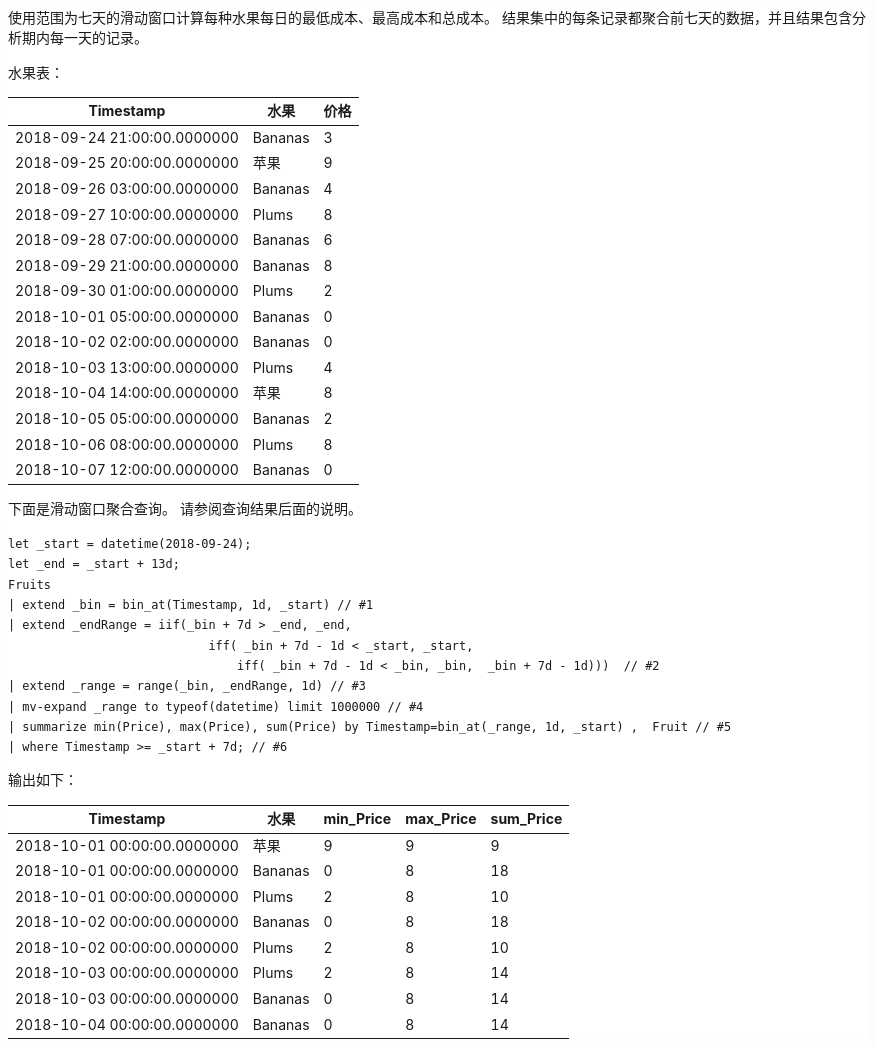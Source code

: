 使用范围为七天的滑动窗口计算每种水果每日的最低成本、最高成本和总成本。 结果集中的每条记录都聚合前七天的数据，并且结果包含分析期内每一天的记录。

水果表：

|Timestamp|水果|价格|
|---|---|---|
|2018-09-24 21:00:00.0000000|Bananas|3|
|2018-09-25 20:00:00.0000000|苹果|9|
|2018-09-26 03:00:00.0000000|Bananas|4|
|2018-09-27 10:00:00.0000000|Plums|8|
|2018-09-28 07:00:00.0000000|Bananas|6|
|2018-09-29 21:00:00.0000000|Bananas|8|
|2018-09-30 01:00:00.0000000|Plums|2|
|2018-10-01 05:00:00.0000000|Bananas|0|
|2018-10-02 02:00:00.0000000|Bananas|0|
|2018-10-03 13:00:00.0000000|Plums|4|
|2018-10-04 14:00:00.0000000|苹果|8|
|2018-10-05 05:00:00.0000000|Bananas|2|
|2018-10-06 08:00:00.0000000|Plums|8|
|2018-10-07 12:00:00.0000000|Bananas|0|

下面是滑动窗口聚合查询。 请参阅查询结果后面的说明。

```kusto
let _start = datetime(2018-09-24);
let _end = _start + 13d; 
Fruits 
| extend _bin = bin_at(Timestamp, 1d, _start) // #1 
| extend _endRange = iif(_bin + 7d > _end, _end, 
                            iff( _bin + 7d - 1d < _start, _start,
                                iff( _bin + 7d - 1d < _bin, _bin,  _bin + 7d - 1d)))  // #2
| extend _range = range(_bin, _endRange, 1d) // #3
| mv-expand _range to typeof(datetime) limit 1000000 // #4
| summarize min(Price), max(Price), sum(Price) by Timestamp=bin_at(_range, 1d, _start) ,  Fruit // #5
| where Timestamp >= _start + 7d; // #6

```

输出如下：

|Timestamp|水果|min_Price|max_Price|sum_Price|
|---|---|---|---|---|
|2018-10-01 00:00:00.0000000|苹果|9|9|9|
|2018-10-01 00:00:00.0000000|Bananas|0|8|18|
|2018-10-01 00:00:00.0000000|Plums|2|8|10|
|2018-10-02 00:00:00.0000000|Bananas|0|8|18|
|2018-10-02 00:00:00.0000000|Plums|2|8|10|
|2018-10-03 00:00:00.0000000|Plums|2|8|14|
|2018-10-03 00:00:00.0000000|Bananas|0|8|14|
|2018-10-04 00:00:00.0000000|Bananas|0|8|14|